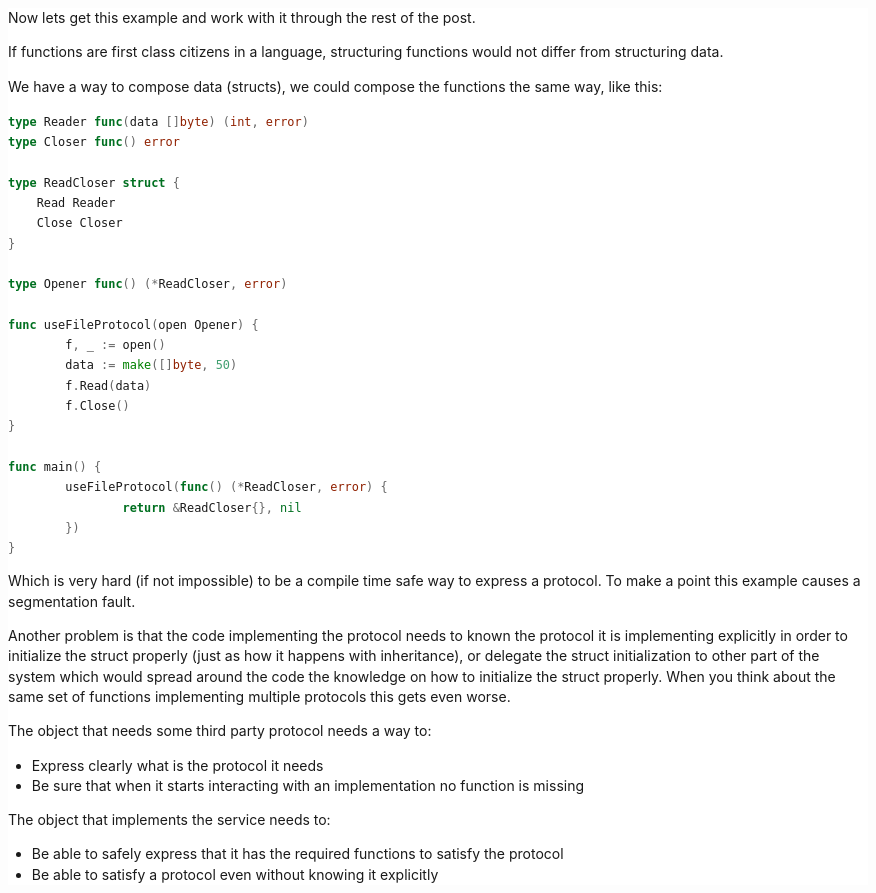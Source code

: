 Now lets get this example and work with it through the rest of the post.

If functions are first class citizens in a language, structuring
functions would not differ from structuring data.

We have a way to compose data (structs), we could compose the functions the
same way, like this:

```go
type Reader func(data []byte) (int, error)
type Closer func() error

type ReadCloser struct {
    Read Reader
    Close Closer
}

type Opener func() (*ReadCloser, error)

func useFileProtocol(open Opener) {
        f, _ := open()
        data := make([]byte, 50)
        f.Read(data)
        f.Close()
}

func main() {
        useFileProtocol(func() (*ReadCloser, error) {
                return &ReadCloser{}, nil
        })
}
```

Which is very hard (if not impossible) to be a compile time
safe way to express a protocol. To make a point this example
causes a segmentation fault.

Another problem is that the code implementing the protocol
needs to known the protocol it is implementing explicitly
in order to initialize the struct properly
(just as how it happens with inheritance), or delegate
the struct initialization to other part of the system
which would spread around the code the knowledge on how
to initialize the struct properly.
When you think about the same set of functions implementing multiple
protocols this gets even worse.

The object that needs some third party protocol needs a way to:

* Express clearly what is the protocol it needs
* Be sure that when it starts interacting with an implementation no function is missing

The object that implements the service needs to:

* Be able to safely express that it has the required functions to satisfy the protocol
* Be able to satisfy a protocol even without knowing it explicitly
